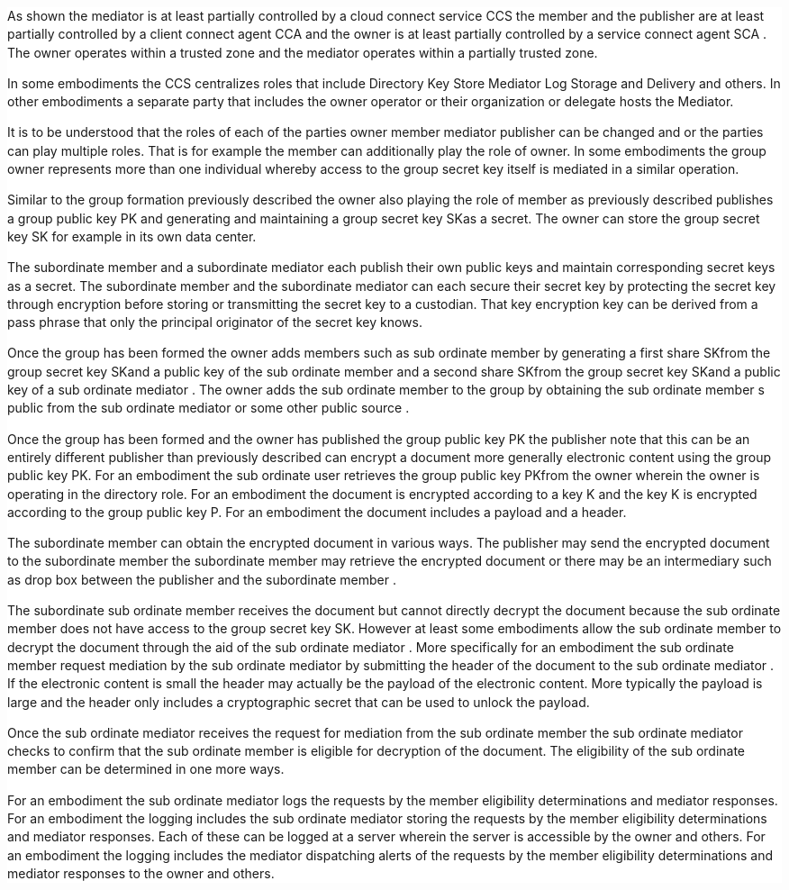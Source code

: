As shown the mediator is at least partially controlled by a cloud connect service CCS the member and the publisher are at least partially controlled by a client connect agent CCA and the owner is at least partially controlled by a service connect agent SCA . The owner operates within a trusted zone and the mediator operates within a partially trusted zone.

In some embodiments the CCS centralizes roles that include Directory Key Store Mediator Log Storage and Delivery and others. In other embodiments a separate party that includes the owner operator or their organization or delegate hosts the Mediator.

It is to be understood that the roles of each of the parties owner member mediator publisher can be changed and or the parties can play multiple roles. That is for example the member can additionally play the role of owner. In some embodiments the group owner represents more than one individual whereby access to the group secret key itself is mediated in a similar operation.

Similar to the group formation previously described the owner also playing the role of member as previously described publishes a group public key PK and generating and maintaining a group secret key SKas a secret. The owner can store the group secret key SK for example in its own data center.

The subordinate member and a subordinate mediator each publish their own public keys and maintain corresponding secret keys as a secret. The subordinate member and the subordinate mediator can each secure their secret key by protecting the secret key through encryption before storing or transmitting the secret key to a custodian. That key encryption key can be derived from a pass phrase that only the principal originator of the secret key knows.

Once the group has been formed the owner adds members such as sub ordinate member by generating a first share SKfrom the group secret key SKand a public key of the sub ordinate member and a second share SKfrom the group secret key SKand a public key of a sub ordinate mediator . The owner adds the sub ordinate member to the group by obtaining the sub ordinate member s public from the sub ordinate mediator or some other public source .

Once the group has been formed and the owner has published the group public key PK the publisher note that this can be an entirely different publisher than previously described can encrypt a document more generally electronic content using the group public key PK. For an embodiment the sub ordinate user retrieves the group public key PKfrom the owner wherein the owner is operating in the directory role. For an embodiment the document is encrypted according to a key K and the key K is encrypted according to the group public key P. For an embodiment the document includes a payload and a header.

The subordinate member can obtain the encrypted document in various ways. The publisher may send the encrypted document to the subordinate member the subordinate member may retrieve the encrypted document or there may be an intermediary such as drop box between the publisher and the subordinate member .

The subordinate sub ordinate member receives the document but cannot directly decrypt the document because the sub ordinate member does not have access to the group secret key SK. However at least some embodiments allow the sub ordinate member to decrypt the document through the aid of the sub ordinate mediator . More specifically for an embodiment the sub ordinate member request mediation by the sub ordinate mediator by submitting the header of the document to the sub ordinate mediator . If the electronic content is small the header may actually be the payload of the electronic content. More typically the payload is large and the header only includes a cryptographic secret that can be used to unlock the payload.

Once the sub ordinate mediator receives the request for mediation from the sub ordinate member the sub ordinate mediator checks to confirm that the sub ordinate member is eligible for decryption of the document. The eligibility of the sub ordinate member can be determined in one more ways.

For an embodiment the sub ordinate mediator logs the requests by the member eligibility determinations and mediator responses. For an embodiment the logging includes the sub ordinate mediator storing the requests by the member eligibility determinations and mediator responses. Each of these can be logged at a server wherein the server is accessible by the owner and others. For an embodiment the logging includes the mediator dispatching alerts of the requests by the member eligibility determinations and mediator responses to the owner and others.
